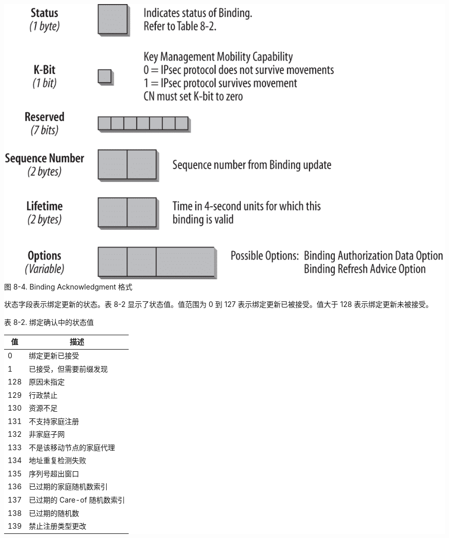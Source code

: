 ![Binding Acknowledgment 格式](img/ipv6_0804.png)图 8-4. Binding Acknowledgment 格式

状态字段表示绑定更新的状态。表 8-2 显示了状态值。值范围为 0 到 127 表示绑定更新已被接受。值大于 128 表示绑定更新未被接受。

表 8-2. 绑定确认中的状态值

| 值 | 描述 |
| --- | --- |
| 0 | 绑定更新已接受 |
| 1 | 已接受，但需要前缀发现 |
| 128 | 原因未指定 |
| 129 | 行政禁止 |
| 130 | 资源不足 |
| 131 | 不支持家庭注册 |
| 132 | 非家庭子网 |
| 133 | 不是该移动节点的家庭代理 |
| 134 | 地址重复检测失败 |
| 135 | 序列号超出窗口 |
| 136 | 已过期的家庭随机数索引 |
| 137 | 已过期的 Care-of 随机数索引 |
| 138 | 已过期的随机数 |
| 139 | 禁止注册类型更改 |

